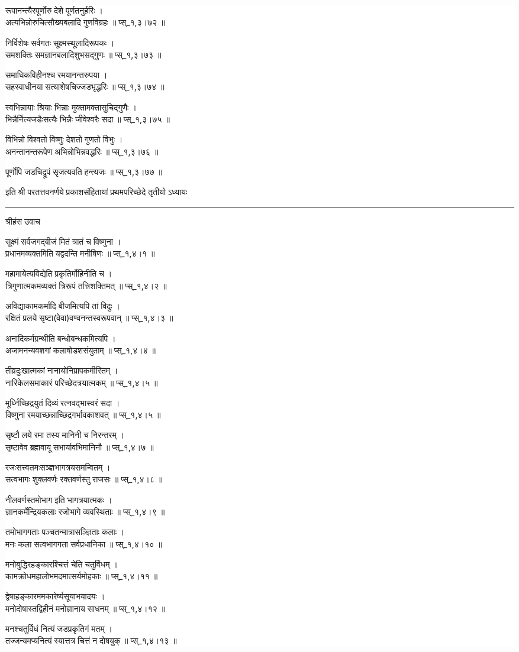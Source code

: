 रूपानन्त्यैरपूर्णोरु देशे पूर्णतनुर्हरिः ।  
अत्यभिन्नोरुचित्सौख्यबलादि गुणविग्रहः  ॥ प्स्_१,३।७२ ॥  
  
निर्विशेषः सर्वगतः सूक्ष्मस्थूलादिरूपकः ।  
समशक्तिः समज्ञानबलादिशुभसद्गुणः  ॥ प्स्_१,३।७३ ॥  
  
समाधिकविहीनश्च रमयानन्तरुपया ।  
सहस्वाधीनया सत्याशेषचिज्जडभृद्धरिः  ॥ प्स्_१,३।७४ ॥  
  
स्वभिन्नायाः श्रियाः भिन्नाः मुक्तामक्तासुचिद्गुणैः ।  
भिन्नैर्नित्यजडैःसत्यैः भिन्नैः जीवेश्वरैः सदा  ॥ प्स्_१,३।७५ ॥  
  
विभिन्नो विश्वतो विष्णुः देशतो गुणतो विभुः ।  
अनन्तानन्तरूपेण अभिन्नोभिन्नवद्धरिः  ॥ प्स्_१,३।७६ ॥  
  
पूर्णोपि जडचिद्रूपं सृजत्यवति हन्त्यजः  ॥ प्स्_१,३।७७ ॥  
  
इति श्री परतत्तवनर्णये प्रकाशसंहितायां प्रथमपरिच्छेदे तृतीयो ऽध्यायः  
_____________________________________________________________  
  
  
श्रीहंस उवाच  
  
  
सूक्ष्मं सर्वजगद्बीजं मितं त्रातं च विष्णुना ।  
प्रधानमव्यक्तमिति यद्वदन्ति मनीषिणः  ॥ प्स्_१,४।१ ॥  
  
महामायेत्यविद्येति प्रकृतिर्मोहिनीति च ।  
त्रिगुणात्मकमव्यक्तं त्रिरूपं तत्त्रिशक्तिमत्  ॥ प्स्_१,४।२ ॥  
  
अविद्याकामकर्मादि बीजमित्यपि तां विदुः ।  
रक्षितं प्रलये सृष्टा(वेवा)वण्वनन्तस्वरूपवान्  ॥ प्स्_१,४।३ ॥  
  
अनादिकर्मग्रन्थीति बन्धोबन्धकमित्यपि ।  
अजामनन्यवशगां कलाषोडशसंयुताम्  ॥ प्स्_१,४।४ ॥  
  
तीव्रदुःखात्मकां नानायोनिप्रापकमीरितम् ।  
नारिकेलसमाकारं परिच्छेदत्रयात्मकम्  ॥ प्स्_१,४।५ ॥  
  
मूर्ध्निच्छिद्रयुतं दिव्यं रत्नवद्भास्वरं सदा ।  
विष्णुना रमयाच्छन्नाच्छिद्रगर्भावकाशवत्  ॥ प्स्_१,४।५ ॥  
  
सृष्टौ लये रमा तस्य मानिनी च निरन्तरम् ।  
सृष्टावेव ब्रह्मवायू सभार्यावभिमानिनौ  ॥ प्स्_१,४।७ ॥  
  
रजःसत्त्वतमःसञ्ज्ञभागत्रयसमन्वितम् ।  
सत्वभागः शुक्लवर्णः रक्तवर्णस्तु राजसः  ॥ प्स्_१,४।८ ॥  
  
नीलवर्णस्तमोभाग इति भागत्रयात्मकः ।  
ज्ञानकर्मेन्द्रियकलाः रजोभागे व्यवस्थिताः  ॥ प्स्_१,४।९ ॥  
  
तमोभागगताः पञ्चतन्मात्रासञ्ज्ञिताः कलाः ।  
मनः कला सत्वभागगता सर्वप्रधानिका  ॥ प्स्_१,४।१० ॥  
  
मनोबुद्धिरहङ्कारश्चित्तं चेति चतुर्विधम् ।  
कामक्रोधमहालोभमदमात्सर्यमोहकाः  ॥ प्स्_१,४।११ ॥  
  
द्वेषाहङ्कारममकारेर्ष्यसूयाभयादयः ।  
मनोदोषास्तद्विहीनं मनोज्ञानाय साधनम्  ॥ प्स्_१,४।१२ ॥  
  
मनश्चतुर्विधं नित्यं जडप्रकृतिगं मतम् ।  
तज्जन्यमप्यनित्यं स्यात्तत्र चित्तं न दोषयुक्  ॥ प्स्_१,४।१३ ॥  
  